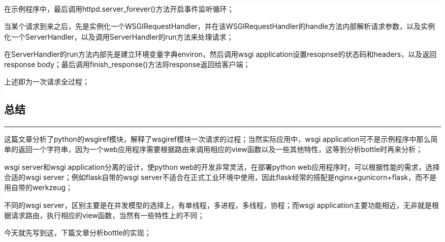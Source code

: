 在示例程序中，最后调用httpd.server_forever()方法开启事件监听循环；

当某个请求到来之后，先是实例化一个WSGIRequestHandler，并在该WSGIRequestHandler的handle方法内部解析请求参数，以及实例化一个ServerHandler，以及调用ServerHandler的run方法来处理请求；

在ServerHandler的run方法内部先是建立环境变量字典environ，然后调用wsgi application设置resopnse的状态码和headers，以及返回response body；最后调用finish_response()方法将response返回给客户端；

上述即为一次请求全过程；

## 总结

----

这篇文章分析了python的wsgiref模块，解释了wsgiref模块一次请求的过程；当然实际应用中，wsgi application可不是示例程序中那么简单的返回一个字符串，因为一个web应用程序需要根据路由来调用相应的view函数以及一些其他特性，这等到分析bottle时再来分析；

wsgi server和wsgi application分离的设计，使python web的开发非常灵活，在部署python web应用程序时，可以根据性能的需求，选择合适的wsgi server；例如flask自带的wsgi server不适合在正式工业环境中使用，因此flask经常的搭配是nginx+gunicorn+flask，而不是用自带的werkzeug；

不同的wsgi server，区别主要是在并发模型的选择上，有单线程，多进程，多线程，协程；而wsgi application主要功能相近，无非就是根据请求路由，执行相应的view函数，当然有一些特性上的不同；

今天就先写到这，下篇文章分析bottle的实现；





































